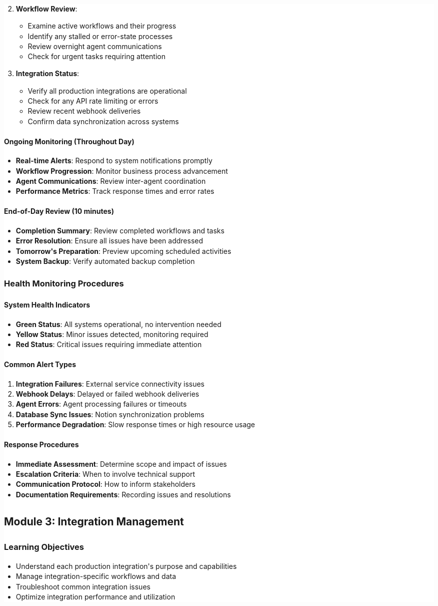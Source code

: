 2. **Workflow Review**:
   - Examine active workflows and their progress
   - Identify any stalled or error-state processes
   - Review overnight agent communications
   - Check for urgent tasks requiring attention

3. **Integration Status**:
   - Verify all production integrations are operational
   - Check for any API rate limiting or errors
   - Review recent webhook deliveries
   - Confirm data synchronization across systems

#### Ongoing Monitoring (Throughout Day)
- **Real-time Alerts**: Respond to system notifications promptly
- **Workflow Progression**: Monitor business process advancement
- **Agent Communications**: Review inter-agent coordination
- **Performance Metrics**: Track response times and error rates

#### End-of-Day Review (10 minutes)
- **Completion Summary**: Review completed workflows and tasks
- **Error Resolution**: Ensure all issues have been addressed
- **Tomorrow's Preparation**: Preview upcoming scheduled activities
- **System Backup**: Verify automated backup completion

### Health Monitoring Procedures

#### System Health Indicators
- **Green Status**: All systems operational, no intervention needed
- **Yellow Status**: Minor issues detected, monitoring required
- **Red Status**: Critical issues requiring immediate attention

#### Common Alert Types
1. **Integration Failures**: External service connectivity issues
2. **Webhook Delays**: Delayed or failed webhook deliveries
3. **Agent Errors**: Agent processing failures or timeouts
4. **Database Sync Issues**: Notion synchronization problems
5. **Performance Degradation**: Slow response times or high resource usage

#### Response Procedures
- **Immediate Assessment**: Determine scope and impact of issues
- **Escalation Criteria**: When to involve technical support
- **Communication Protocol**: How to inform stakeholders
- **Documentation Requirements**: Recording issues and resolutions

## Module 3: Integration Management

### Learning Objectives
- Understand each production integration's purpose and capabilities
- Manage integration-specific workflows and data
- Troubleshoot common integration issues
- Optimize integration performance and utilization

